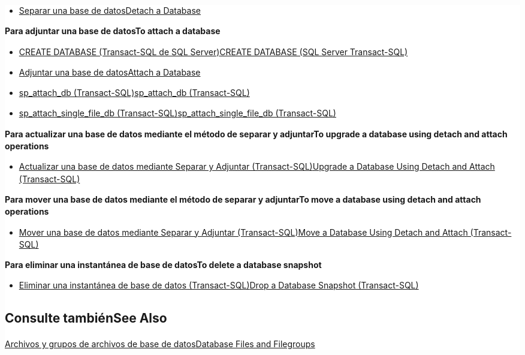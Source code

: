 -   [<span data-ttu-id="eb5eb-182">Separar una base de datos</span><span class="sxs-lookup"><span data-stu-id="eb5eb-182">Detach a Database</span></span>](detach-a-database.md)  
  
 <span data-ttu-id="eb5eb-183">**Para adjuntar una base de datos**</span><span class="sxs-lookup"><span data-stu-id="eb5eb-183">**To attach a database**</span></span>  
  
-   [<span data-ttu-id="eb5eb-184">CREATE DATABASE &#40;Transact-SQL de SQL Server&#41;</span><span class="sxs-lookup"><span data-stu-id="eb5eb-184">CREATE DATABASE &#40;SQL Server Transact-SQL&#41;</span></span>](/sql/t-sql/statements/create-database-sql-server-transact-sql)  
  
-   [<span data-ttu-id="eb5eb-185">Adjuntar una base de datos</span><span class="sxs-lookup"><span data-stu-id="eb5eb-185">Attach a Database</span></span>](attach-a-database.md)  
  
-   [<span data-ttu-id="eb5eb-186">sp_attach_db &#40;Transact-SQL&#41;</span><span class="sxs-lookup"><span data-stu-id="eb5eb-186">sp_attach_db &#40;Transact-SQL&#41;</span></span>](/sql/relational-databases/system-stored-procedures/sp-attach-db-transact-sql)  
  
-   [<span data-ttu-id="eb5eb-187">sp_attach_single_file_db &#40;Transact-SQL&#41;</span><span class="sxs-lookup"><span data-stu-id="eb5eb-187">sp_attach_single_file_db &#40;Transact-SQL&#41;</span></span>](/sql/relational-databases/system-stored-procedures/sp-attach-single-file-db-transact-sql)  
  
 <span data-ttu-id="eb5eb-188">**Para actualizar una base de datos mediante el método de separar y adjuntar**</span><span class="sxs-lookup"><span data-stu-id="eb5eb-188">**To upgrade a database using detach and attach operations**</span></span>  
  
-   [<span data-ttu-id="eb5eb-189">Actualizar una base de datos mediante Separar y Adjuntar &#40;Transact-SQL&#41;</span><span class="sxs-lookup"><span data-stu-id="eb5eb-189">Upgrade a Database Using Detach and Attach &#40;Transact-SQL&#41;</span></span>](upgrade-a-database-using-detach-and-attach-transact-sql.md)  
  
 <span data-ttu-id="eb5eb-190">**Para mover una base de datos mediante el método de separar y adjuntar**</span><span class="sxs-lookup"><span data-stu-id="eb5eb-190">**To move a database using detach and attach operations**</span></span>  
  
-   [<span data-ttu-id="eb5eb-191">Mover una base de datos mediante Separar y Adjuntar &#40;Transact-SQL&#41;</span><span class="sxs-lookup"><span data-stu-id="eb5eb-191">Move a Database Using Detach and Attach &#40;Transact-SQL&#41;</span></span>](move-a-database-using-detach-and-attach-transact-sql.md)  
  
 <span data-ttu-id="eb5eb-192">**Para eliminar una instantánea de base de datos**</span><span class="sxs-lookup"><span data-stu-id="eb5eb-192">**To delete a database snapshot**</span></span>  
  
-   [<span data-ttu-id="eb5eb-193">Eliminar una instantánea de base de datos &#40;Transact-SQL&#41;</span><span class="sxs-lookup"><span data-stu-id="eb5eb-193">Drop a Database Snapshot &#40;Transact-SQL&#41;</span></span>](drop-a-database-snapshot-transact-sql.md)  
  
## <a name="see-also"></a><span data-ttu-id="eb5eb-194">Consulte también</span><span class="sxs-lookup"><span data-stu-id="eb5eb-194">See Also</span></span>  
 [<span data-ttu-id="eb5eb-195">Archivos y grupos de archivos de base de datos</span><span class="sxs-lookup"><span data-stu-id="eb5eb-195">Database Files and Filegroups</span></span>](database-files-and-filegroups.md)  
  
  
